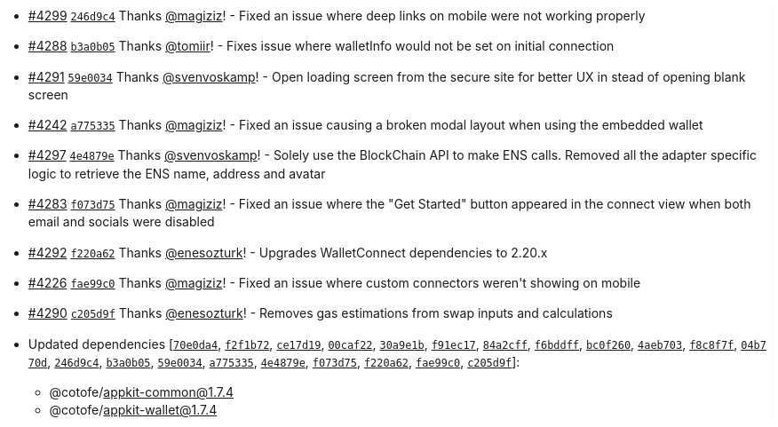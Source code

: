 - [#4299](https://github.com/zhouLion/appkit/pull/4299) [`246d9c4`](https://github.com/zhouLion/appkit/commit/246d9c49e1c7b5ae6db5fd9a537ff9cd508cafca) Thanks [@magiziz](https://github.com/magiziz)! - Fixed an issue where deep links on mobile were not working properly

- [#4288](https://github.com/zhouLion/appkit/pull/4288) [`b3a0b05`](https://github.com/zhouLion/appkit/commit/b3a0b05c73b12a24685dd3c9b1b0a86b59c54c27) Thanks [@tomiir](https://github.com/tomiir)! - Fixes issue where walletInfo would not be set on initial connection

- [#4291](https://github.com/zhouLion/appkit/pull/4291) [`59e0034`](https://github.com/zhouLion/appkit/commit/59e00347fb3a431a0a7c2eb59850469e47e93440) Thanks [@svenvoskamp](https://github.com/svenvoskamp)! - Open loading screen from the secure site for better UX in stead of opening blank screen

- [#4242](https://github.com/zhouLion/appkit/pull/4242) [`a775335`](https://github.com/zhouLion/appkit/commit/a775335b37e2080b3a181e57ccafda3dd196b836) Thanks [@magiziz](https://github.com/magiziz)! - Fixed an issue causing a broken modal layout when using the embedded wallet

- [#4297](https://github.com/zhouLion/appkit/pull/4297) [`4e4879e`](https://github.com/zhouLion/appkit/commit/4e4879e12285c84050e2441f323534be5883c542) Thanks [@svenvoskamp](https://github.com/svenvoskamp)! - Solely use the BlockChain API to make ENS calls. Removed all the adapter specific logic to retrieve the ENS name, address and avatar

- [#4283](https://github.com/zhouLion/appkit/pull/4283) [`f073d75`](https://github.com/zhouLion/appkit/commit/f073d75adf726a4c137052f16d71b19389fcc3ce) Thanks [@magiziz](https://github.com/magiziz)! - Fixed an issue where the "Get Started" button appeared in the connect view when both email and socials were disabled

- [#4292](https://github.com/zhouLion/appkit/pull/4292) [`f220a62`](https://github.com/zhouLion/appkit/commit/f220a62751137168af47b0a55e8a7579beb12e93) Thanks [@enesozturk](https://github.com/enesozturk)! - Upgrades WalletConnect dependencies to 2.20.x

- [#4226](https://github.com/zhouLion/appkit/pull/4226) [`fae99c0`](https://github.com/zhouLion/appkit/commit/fae99c0c160d62ca4e87716dedc91de2c4fdbd4e) Thanks [@magiziz](https://github.com/magiziz)! - Fixed an issue where custom connectors weren't showing on mobile

- [#4290](https://github.com/zhouLion/appkit/pull/4290) [`c205d9f`](https://github.com/zhouLion/appkit/commit/c205d9fb3b21ac1673d594634add54fb7cff888b) Thanks [@enesozturk](https://github.com/enesozturk)! - Removes gas estimations from swap inputs and calculations

- Updated dependencies [[`70e0da4`](https://github.com/zhouLion/appkit/commit/70e0da4889822b74fb81fc94fa48c5bd1340cbef), [`f2f1b72`](https://github.com/zhouLion/appkit/commit/f2f1b72387a7658abd6e8c3061c51e9811e8ce69), [`ce17d19`](https://github.com/zhouLion/appkit/commit/ce17d19a7e26eb3bc1de7ecd4928dedef6b99c66), [`00caf22`](https://github.com/zhouLion/appkit/commit/00caf227b84476ab45e317b48f8a31bd14e48e78), [`30a9e1b`](https://github.com/zhouLion/appkit/commit/30a9e1bbc5978a2cac63cf46af89aa3c34ad24c7), [`f91ec17`](https://github.com/zhouLion/appkit/commit/f91ec1770fdada058a658b62bd3f8f7bea00322e), [`84a2cff`](https://github.com/zhouLion/appkit/commit/84a2cff2e671ada649ef3902c9da90bad09a65e2), [`f6bddff`](https://github.com/zhouLion/appkit/commit/f6bddffe8cea2d6696a6dd98ec8a57c17c6a02ac), [`bc0f260`](https://github.com/zhouLion/appkit/commit/bc0f260beac036571c6e820953e69d14e087048b), [`4aeb703`](https://github.com/zhouLion/appkit/commit/4aeb703fc5bc44cfc6cb34b43758eb3fbb8ab005), [`f8c8f7f`](https://github.com/zhouLion/appkit/commit/f8c8f7f234b57afdc9d93ca6b36f366ebf704b85), [`04b770d`](https://github.com/zhouLion/appkit/commit/04b770dae74af95638edd280d725228df4280efa), [`246d9c4`](https://github.com/zhouLion/appkit/commit/246d9c49e1c7b5ae6db5fd9a537ff9cd508cafca), [`b3a0b05`](https://github.com/zhouLion/appkit/commit/b3a0b05c73b12a24685dd3c9b1b0a86b59c54c27), [`59e0034`](https://github.com/zhouLion/appkit/commit/59e00347fb3a431a0a7c2eb59850469e47e93440), [`a775335`](https://github.com/zhouLion/appkit/commit/a775335b37e2080b3a181e57ccafda3dd196b836), [`4e4879e`](https://github.com/zhouLion/appkit/commit/4e4879e12285c84050e2441f323534be5883c542), [`f073d75`](https://github.com/zhouLion/appkit/commit/f073d75adf726a4c137052f16d71b19389fcc3ce), [`f220a62`](https://github.com/zhouLion/appkit/commit/f220a62751137168af47b0a55e8a7579beb12e93), [`fae99c0`](https://github.com/zhouLion/appkit/commit/fae99c0c160d62ca4e87716dedc91de2c4fdbd4e), [`c205d9f`](https://github.com/zhouLion/appkit/commit/c205d9fb3b21ac1673d594634add54fb7cff888b)]:
  - @cotofe/appkit-common@1.7.4
  - @cotofe/appkit-wallet@1.7.4

